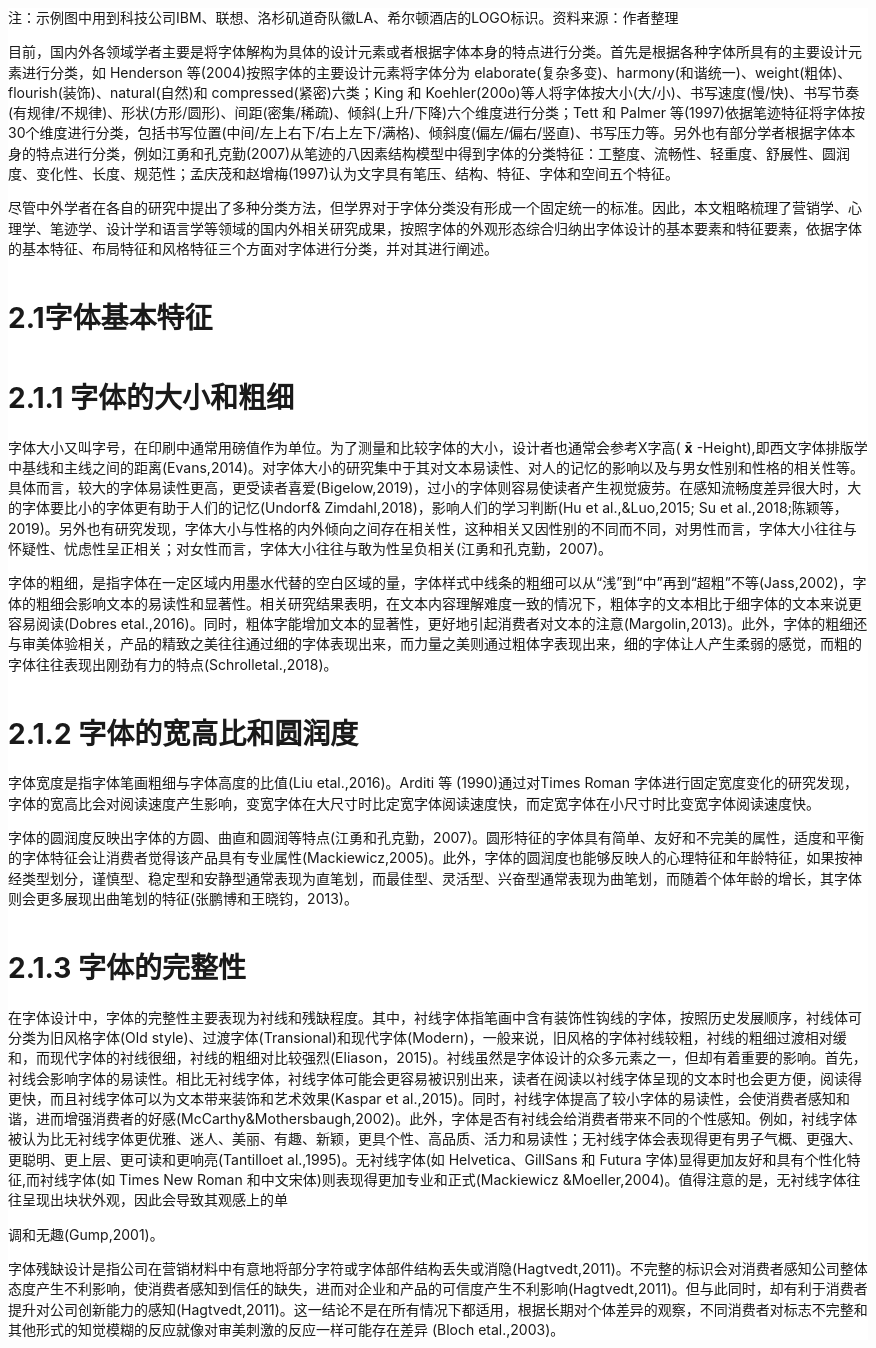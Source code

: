 注：示例图中用到科技公司IBM、联想、洛杉矶道奇队徽LA、希尔顿酒店的LOGO标识。资料来源：作者整理

目前，国内外各领域学者主要是将字体解构为具体的设计元素或者根据字体本身的特点进行分类。首先是根据各种字体所具有的主要设计元素进行分类，如 Henderson 等(2004)按照字体的主要设计元素将字体分为 elaborate(复杂多变)、harmony(和谐统一)、weight(粗体)、flourish(装饰)、natural(自然)和 compressed(紧密)六类；King 和 Koehler(200o)等人将字体按大小(大/小)、书写速度(慢/快)、书写节奏(有规律/不规律)、形状(方形/圆形)、间距(密集/稀疏)、倾斜(上升/下降)六个维度进行分类；Tett 和 Palmer 等(1997)依据笔迹特征将字体按 30个维度进行分类，包括书写位置(中间/左上右下/右上左下/满格)、倾斜度(偏左/偏右/竖直)、书写压力等。另外也有部分学者根据字体本身的特点进行分类，例如江勇和孔克勤(2007)从笔迹的八因素结构模型中得到字体的分类特征：工整度、流畅性、轻重度、舒展性、圆润度、变化性、长度、规范性；孟庆茂和赵增梅(1997)认为文字具有笔压、结构、特征、字体和空间五个特征。

尽管中外学者在各自的研究中提出了多种分类方法，但学界对于字体分类没有形成一个固定统一的标准。因此，本文粗略梳理了营销学、心理学、笔迹学、设计学和语言学等领域的国内外相关研究成果，按照字体的外观形态综合归纳出字体设计的基本要素和特征要素，依据字体的基本特征、布局特征和风格特征三个方面对字体进行分类，并对其进行阐述。

# 2.1字体基本特征

# 2.1.1 字体的大小和粗细

字体大小又叫字号，在印刷中通常用磅值作为单位。为了测量和比较字体的大小，设计者也通常会参考X字高( $\mathbf { \bar { x } }$ -Height),即西文字体排版学中基线和主线之间的距离(Evans,2014)。对字体大小的研究集中于其对文本易读性、对人的记忆的影响以及与男女性别和性格的相关性等。具体而言，较大的字体易读性更高，更受读者喜爱(Bigelow,2019)，过小的字体则容易使读者产生视觉疲劳。在感知流畅度差异很大时，大的字体要比小的字体更有助于人们的记忆(Undorf& Zimdahl,2018)，影响人们的学习判断(Hu et al.,&Luo,2015; Su et al.,2018;陈颖等，2019)。另外也有研究发现，字体大小与性格的内外倾向之间存在相关性，这种相关又因性别的不同而不同，对男性而言，字体大小往往与怀疑性、忧虑性呈正相关；对女性而言，字体大小往往与敢为性呈负相关(江勇和孔克勤，2007)。

字体的粗细，是指字体在一定区域内用墨水代替的空白区域的量，字体样式中线条的粗细可以从“浅”到“中”再到“超粗”不等(Jass,2002)，字体的粗细会影响文本的易读性和显著性。相关研究结果表明，在文本内容理解难度一致的情况下，粗体字的文本相比于细字体的文本来说更容易阅读(Dobres etal.,2016)。同时，粗体字能增加文本的显著性，更好地引起消费者对文本的注意(Margolin,2013)。此外，字体的粗细还与审美体验相关，产品的精致之美往往通过细的字体表现出来，而力量之美则通过粗体字表现出来，细的字体让人产生柔弱的感觉，而粗的字体往往表现出刚劲有力的特点(Schrolletal.,2018)。

# 2.1.2 字体的宽高比和圆润度

字体宽度是指字体笔画粗细与字体高度的比值(Liu etal.,2016)。Arditi 等 (1990)通过对Times Roman 字体进行固定宽度变化的研究发现，字体的宽高比会对阅读速度产生影响，变宽字体在大尺寸时比定宽字体阅读速度快，而定宽字体在小尺寸时比变宽字体阅读速度快。

字体的圆润度反映出字体的方圆、曲直和圆润等特点(江勇和孔克勤，2007)。圆形特征的字体具有简单、友好和不完美的属性，适度和平衡的字体特征会让消费者觉得该产品具有专业属性(Mackiewicz,2005)。此外，字体的圆润度也能够反映人的心理特征和年龄特征，如果按神经类型划分，谨慎型、稳定型和安静型通常表现为直笔划，而最佳型、灵活型、兴奋型通常表现为曲笔划，而随着个体年龄的增长，其字体则会更多展现出曲笔划的特征(张鹏博和王晓钧，2013)。

# 2.1.3 字体的完整性

在字体设计中，字体的完整性主要表现为衬线和残缺程度。其中，衬线字体指笔画中含有装饰性钩线的字体，按照历史发展顺序，衬线体可分类为旧风格字体(Old style)、过渡字体(Transional)和现代字体(Modern)，一般来说，旧风格的字体衬线较粗，衬线的粗细过渡相对缓和，而现代字体的衬线很细，衬线的粗细对比较强烈(Eliason，2015)。衬线虽然是字体设计的众多元素之一，但却有着重要的影响。首先，衬线会影响字体的易读性。相比无衬线字体，衬线字体可能会更容易被识别出来，读者在阅读以衬线字体呈现的文本时也会更方便，阅读得更快，而且衬线字体可以为文本带来装饰和艺术效果(Kaspar et al.,2015)。同时，衬线字体提高了较小字体的易读性，会使消费者感知和谐，进而增强消费者的好感(McCarthy&Mothersbaugh,2002)。此外，字体是否有衬线会给消费者带来不同的个性感知。例如，衬线字体被认为比无衬线字体更优雅、迷人、美丽、有趣、新颖，更具个性、高品质、活力和易读性；无衬线字体会表现得更有男子气概、更强大、更聪明、更上层、更可读和更响亮(Tantilloet al.,1995)。无衬线字体(如 Helvetica、GillSans 和 Futura 字体)显得更加友好和具有个性化特征,而衬线字体(如 Times New Roman 和中文宋体)则表现得更加专业和正式(Mackiewicz &Moeller,2004)。值得注意的是，无衬线字体往往呈现出块状外观，因此会导致其观感上的单

调和无趣(Gump,2001)。

字体残缺设计是指公司在营销材料中有意地将部分字符或字体部件结构丢失或消隐(Hagtvedt,2011)。不完整的标识会对消费者感知公司整体态度产生不利影响，使消费者感知到信任的缺失，进而对企业和产品的可信度产生不利影响(Hagtvedt,2011)。但与此同时，却有利于消费者提升对公司创新能力的感知(Hagtvedt,2011)。这一结论不是在所有情况下都适用，根据长期对个体差异的观察，不同消费者对标志不完整和其他形式的知觉模糊的反应就像对审美刺激的反应一样可能存在差异 (Bloch etal.,2003)。
